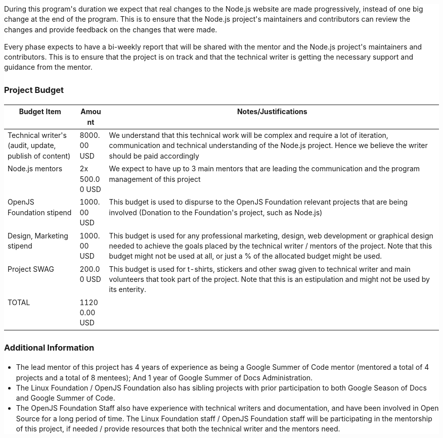 During this program's duration we expect that real changes to the Node.js website are made progressively, instead of one big change at the end of the program. This is to ensure that the Node.js project's maintainers and contributors can review the changes and provide feedback on the changes that were made.

Every phase expects to have a bi-weekly report that will be shared with the mentor and the Node.js project's maintainers and contributors. This is to ensure that the project is on track and that the technical writer is getting the necessary support and guidance from the mentor.

### Project Budget

| Budget Item | Amount | Notes/Justifications |
|---|---|---|
| Technical writer's (audit, update, publish of content) | 8000.00 USD | We understand that this technical work will be complex and require a lot of iteration, communication and technical understanding of the Node.js project. Hence we believe the writer should be paid accordingly |
| Node.js mentors | 2x 500.00 USD | We expect to have up to 3 main mentors that are leading the communication and the program management of this project |
| OpenJS Foundation stipend | 1000.00 USD | This budget is used to dispurse to the OpenJS Foundation relevant projects that are being involved (Donation to the Foundation's project, such as Node.js) |
| Design, Marketing stipend | 1000.00 USD | This budget is used for any professional marketing, design, web development or graphical design needed to achieve the goals placed by the technical writer / mentors of the project. Note that this budget might not be used at all, or just a % of the allocated budget might be used. |
| Project SWAG | 200.00 USD | This budget is used for t-shirts, stickers and other swag given to technical writer and main volunteers that took part of the project. Note that this is an estipulation and might not be used by its enterity. |
| TOTAL | 11200.00 USD |  |

### Additional Information

- The lead mentor of this project has 4 years of experience as being a Google Summer of Code mentor (mentored a total of 4 projects and a total of 8 mentees); And 1 year of Google Summer of Docs Administration.
- The Linux Foundation / OpenJS Foundation also has sibling projects with prior participation to both Google Season of Docs and Google Summer of Code.
- The OpenJS Foundation Staff also have experience with technical writers and documentation, and have been involved in Open Source for a long period of time. The Linux Foundation staff / OpenJS Foundation staff will be participating in the mentorship of this project, if needed / provide resources that both the technical writer and the mentors need.



